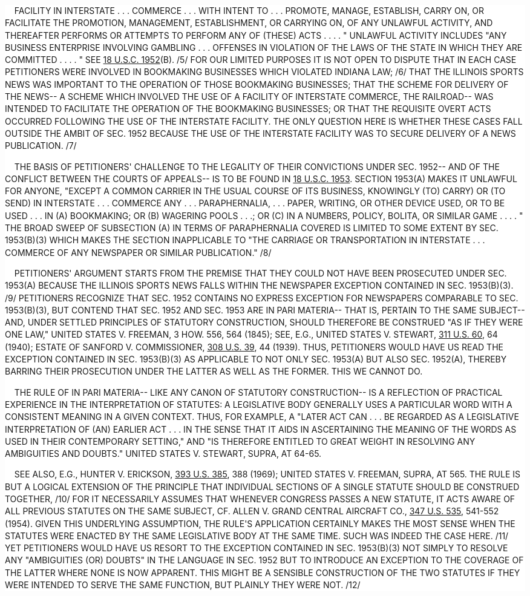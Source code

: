     FACILITY IN INTERSTATE . . . COMMERCE . . . WITH INTENT TO . . . PROMOTE, MANAGE, ESTABLISH, CARRY ON, OR FACILITATE THE PROMOTION, MANAGEMENT, ESTABLISHMENT, OR CARRYING ON, OF ANY UNLAWFUL ACTIVITY, AND THEREAFTER PERFORMS OR ATTEMPTS TO PERFORM ANY OF (THESE) ACTS . . . . "  UNLAWFUL ACTIVITY INCLUDES "ANY BUSINESS ENTERPRISE INVOLVING GAMBLING . . . OFFENSES IN VIOLATION OF THE LAWS OF THE STATE IN WHICH THEY ARE COMMITTED . . . . "  SEE [18 U.S.C. 1952][/us/usc/t18/s1952](B).  /5/  FOR OUR LIMITED PURPOSES IT IS NOT OPEN TO DISPUTE THAT IN EACH CASE PETITIONERS WERE INVOLVED IN BOOKMAKING BUSINESSES WHICH VIOLATED INDIANA LAW; /6/  THAT THE ILLINOIS SPORTS NEWS WAS IMPORTANT TO THE OPERATION OF THOSE BOOKMAKING BUSINESSES; THAT THE SCHEME FOR DELIVERY OF THE NEWS-- A SCHEME WHICH INVOLVED THE USE OF A FACILITY OF INTERSTATE COMMERCE, THE RAILROAD-- WAS INTENDED TO FACILITATE THE OPERATION OF THE BOOKMAKING BUSINESSES; OR THAT THE REQUISITE OVERT ACTS OCCURRED FOLLOWING THE USE OF THE INTERSTATE FACILITY.  THE ONLY QUESTION HERE IS WHETHER THESE CASES FALL OUTSIDE THE AMBIT OF SEC. 1952 BECAUSE THE USE OF THE INTERSTATE FACILITY WAS TO SECURE DELIVERY OF A NEWS PUBLICATION.  /7/

    THE BASIS OF PETITIONERS' CHALLENGE TO THE LEGALITY OF THEIR CONVICTIONS UNDER SEC. 1952-- AND OF THE CONFLICT BETWEEN THE COURTS OF APPEALS-- IS TO BE FOUND IN [18 U.S.C. 1953][/us/usc/t18/s1953].  SECTION 1953(A) MAKES IT UNLAWFUL FOR ANYONE, "EXCEPT A COMMON CARRIER IN THE USUAL COURSE OF ITS BUSINESS, KNOWINGLY (TO) CARRY) OR (TO SEND) IN INTERSTATE . . . COMMERCE ANY . . . PARAPHERNALIA, . . . PAPER, WRITING, OR OTHER DEVICE USED, OR TO BE USED . . . IN (A) BOOKMAKING; OR (B) WAGERING POOLS . . .; OR (C) IN A NUMBERS, POLICY, BOLITA, OR SIMILAR GAME . . . . "  THE BROAD SWEEP OF SUBSECTION (A) IN TERMS OF PARAPHERNALIA COVERED IS LIMITED TO SOME EXTENT BY SEC. 1953(B)(3) WHICH MAKES THE SECTION INAPPLICABLE TO "THE CARRIAGE OR TRANSPORTATION IN INTERSTATE . . . COMMERCE OF ANY NEWSPAPER OR SIMILAR PUBLICATION."  /8/

    PETITIONERS' ARGUMENT STARTS FROM THE PREMISE THAT THEY COULD NOT HAVE BEEN PROSECUTED UNDER SEC. 1953(A) BECAUSE THE ILLINOIS SPORTS NEWS FALLS WITHIN THE NEWSPAPER EXCEPTION CONTAINED IN SEC. 1953(B)(3).  /9/  PETITIONERS RECOGNIZE THAT SEC. 1952 CONTAINS NO EXPRESS EXCEPTION FOR NEWSPAPERS COMPARABLE TO SEC. 1953(B)(3), BUT CONTEND THAT SEC. 1952 AND SEC. 1953 ARE IN PARI MATERIA-- THAT IS, PERTAIN TO THE SAME SUBJECT-- AND, UNDER SETTLED PRINCIPLES OF STATUTORY CONSTRUCTION, SHOULD THEREFORE BE CONSTRUED "AS IF THEY WERE ONE LAW,"  UNITED STATES V. FREEMAN, 3 HOW.  556, 564 (1845); SEE, E.G., UNITED STATES V. STEWART, [311 U.S. 60][/us/courts/scotus/usReporter/311/60], 64 (1940); ESTATE OF SANFORD V. COMMISSIONER, [308 U.S. 39][/us/courts/scotus/usReporter/308/39], 44 (1939).  THUS, PETITIONERS WOULD HAVE US READ THE EXCEPTION CONTAINED IN SEC. 1953(B)(3) AS APPLICABLE TO NOT ONLY SEC. 1953(A) BUT ALSO SEC. 1952(A), THEREBY BARRING THEIR PROSECUTION UNDER THE LATTER AS WELL AS THE FORMER.  THIS WE CANNOT DO.

    THE RULE OF IN PARI MATERIA-- LIKE ANY CANON OF STATUTORY CONSTRUCTION-- IS A REFLECTION OF PRACTICAL EXPERIENCE IN THE INTERPRETATION OF STATUTES:  A LEGISLATIVE BODY GENERALLY USES A PARTICULAR WORD WITH A CONSISTENT MEANING IN A GIVEN CONTEXT.  THUS, FOR EXAMPLE, A "LATER ACT CAN . . . BE REGARDED AS A LEGISLATIVE INTERPRETATION OF (AN) EARLIER ACT . . . IN THE SENSE THAT IT AIDS IN ASCERTAINING THE MEANING OF THE WORDS AS USED IN THEIR CONTEMPORARY SETTING," AND "IS THEREFORE ENTITLED TO GREAT WEIGHT IN RESOLVING ANY AMBIGUITIES AND DOUBTS."  UNITED STATES V. STEWART, SUPRA, AT 64-65.

    SEE ALSO, E.G., HUNTER V. ERICKSON, [393 U.S. 385][/us/courts/scotus/usReporter/393/385], 388 (1969); UNITED STATES V. FREEMAN, SUPRA, AT 565.  THE RULE IS BUT A LOGICAL EXTENSION OF THE PRINCIPLE THAT INDIVIDUAL SECTIONS OF A SINGLE STATUTE SHOULD BE CONSTRUED TOGETHER, /10/  FOR IT NECESSARILY ASSUMES THAT WHENEVER CONGRESS PASSES A NEW STATUTE, IT ACTS AWARE OF ALL PREVIOUS STATUTES ON THE SAME SUBJECT, CF. ALLEN V. GRAND CENTRAL AIRCRAFT CO., [347 U.S. 535][/us/courts/scotus/usReporter/347/535], 541-552 (1954).  GIVEN THIS UNDERLYING ASSUMPTION, THE RULE'S APPLICATION CERTAINLY MAKES THE MOST SENSE WHEN THE STATUTES WERE ENACTED BY THE SAME LEGISLATIVE BODY AT THE SAME TIME.  SUCH WAS INDEED THE CASE HERE.  /11/  YET PETITIONERS WOULD HAVE US RESORT TO THE EXCEPTION CONTAINED IN SEC. 1953(B)(3) NOT SIMPLY TO RESOLVE ANY "AMBIGUITIES (OR) DOUBTS"  IN THE LANGUAGE IN SEC. 1952 BUT TO INTRODUCE AN EXCEPTION TO THE COVERAGE OF THE LATTER WHERE NONE IS NOW APPARENT.  THIS MIGHT BE A SENSIBLE CONSTRUCTION OF THE TWO STATUTES IF THEY WERE INTENDED TO SERVE THE SAME FUNCTION, BUT PLAINLY THEY WERE NOT.  /12/


[/us/courts/scotus/usReporter/409/239]: https://publicdocs.github.io/go/links?ns=uslm-x&ref=%2Fus%2Fcourts%2Fscotus%2FusReporter%2F409%2F239
[/us/usc/t18/s1952]: https://publicdocs.github.io/go/links?ns=uslm&ref=%2Fus%2Fusc%2Ft18%2Fs1952
[/us/usc/t18/s1953]: https://publicdocs.github.io/go/links?ns=uslm&ref=%2Fus%2Fusc%2Ft18%2Fs1953
[/us/usc/t18/s1952]: https://publicdocs.github.io/go/links?ns=uslm&ref=%2Fus%2Fusc%2Ft18%2Fs1952
[/us/courts/scotus/usReporter/405/973]: https://publicdocs.github.io/go/links?ns=uslm-x&ref=%2Fus%2Fcourts%2Fscotus%2FusReporter%2F405%2F973
[/us/usc/t18/s1952]: https://publicdocs.github.io/go/links?ns=uslm&ref=%2Fus%2Fusc%2Ft18%2Fs1952
[/us/usc/t18/s1953]: https://publicdocs.github.io/go/links?ns=uslm&ref=%2Fus%2Fusc%2Ft18%2Fs1953
[/us/courts/scotus/usReporter/311/60]: https://publicdocs.github.io/go/links?ns=uslm-x&ref=%2Fus%2Fcourts%2Fscotus%2FusReporter%2F311%2F60
[/us/courts/scotus/usReporter/308/39]: https://publicdocs.github.io/go/links?ns=uslm-x&ref=%2Fus%2Fcourts%2Fscotus%2FusReporter%2F308%2F39
[/us/courts/scotus/usReporter/393/385]: https://publicdocs.github.io/go/links?ns=uslm-x&ref=%2Fus%2Fcourts%2Fscotus%2FusReporter%2F393%2F385
[/us/courts/scotus/usReporter/347/535]: https://publicdocs.github.io/go/links?ns=uslm-x&ref=%2Fus%2Fcourts%2Fscotus%2FusReporter%2F347%2F535
[/us/courts/scotus/usReporter/332/480]: https://publicdocs.github.io/go/links?ns=uslm-x&ref=%2Fus%2Fcourts%2Fscotus%2FusReporter%2F332%2F480
[/us/courts/scotus/usReporter/326/404]: https://publicdocs.github.io/go/links?ns=uslm-x&ref=%2Fus%2Fcourts%2Fscotus%2FusReporter%2F326%2F404
[/us/courts/scotus/usReporter/278/101]: https://publicdocs.github.io/go/links?ns=uslm-x&ref=%2Fus%2Fcourts%2Fscotus%2FusReporter%2F278%2F101
[/us/pl/87/228]: https://publicdocs.github.io/go/links?ns=uslm&ref=%2Fus%2Fpl%2F87%2F228
[/us/stat/75/498]: https://publicdocs.github.io/go/links?ns=uslm&ref=%2Fus%2Fstat%2F75%2F498
[/us/pl/89/68]: https://publicdocs.github.io/go/links?ns=uslm&ref=%2Fus%2Fpl%2F89%2F68
[/us/stat/79/212]: https://publicdocs.github.io/go/links?ns=uslm&ref=%2Fus%2Fstat%2F79%2F212
[/us/stat/84/1282]: https://publicdocs.github.io/go/links?ns=uslm&ref=%2Fus%2Fstat%2F84%2F1282
[/us/pl/87/218]: https://publicdocs.github.io/go/links?ns=uslm&ref=%2Fus%2Fpl%2F87%2F218
[/us/stat/75/492]: https://publicdocs.github.io/go/links?ns=uslm&ref=%2Fus%2Fstat%2F75%2F492
[/us/courts/scotus/usReporter/337/755]: https://publicdocs.github.io/go/links?ns=uslm-x&ref=%2Fus%2Fcourts%2Fscotus%2FusReporter%2F337%2F755
[/us/courts/scotus/usReporter/293/84]: https://publicdocs.github.io/go/links?ns=uslm-x&ref=%2Fus%2Fcourts%2Fscotus%2FusReporter%2F293%2F84
[/us/courts/scotus/usReporter/286/427]: https://publicdocs.github.io/go/links?ns=uslm-x&ref=%2Fus%2Fcourts%2Fscotus%2FusReporter%2F286%2F427
[/us/usc/t18/s1084]: https://publicdocs.github.io/go/links?ns=uslm&ref=%2Fus%2Fusc%2Ft18%2Fs1084
[/us/courts/scotus/usReporter/401/808]: https://publicdocs.github.io/go/links?ns=uslm-x&ref=%2Fus%2Fcourts%2Fscotus%2FusReporter%2F401%2F808
[/us/courts/scotus/usReporter/404/336]: https://publicdocs.github.io/go/links?ns=uslm-x&ref=%2Fus%2Fcourts%2Fscotus%2FusReporter%2F404%2F336
[/us/courts/scotus/usReporter/387/907]: https://publicdocs.github.io/go/links?ns=uslm-x&ref=%2Fus%2Fcourts%2Fscotus%2FusReporter%2F387%2F907